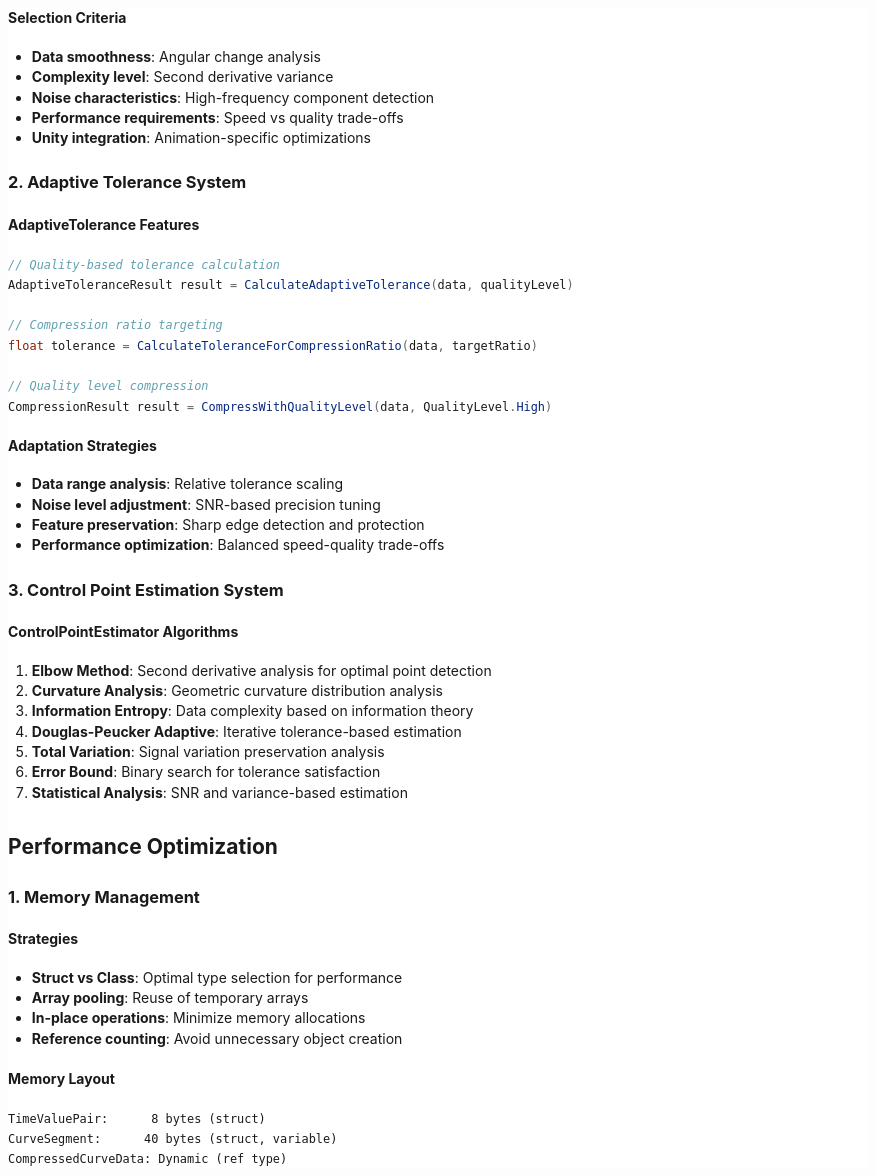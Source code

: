#### Selection Criteria
- **Data smoothness**: Angular change analysis
- **Complexity level**: Second derivative variance
- **Noise characteristics**: High-frequency component detection
- **Performance requirements**: Speed vs quality trade-offs
- **Unity integration**: Animation-specific optimizations

### 2. Adaptive Tolerance System

#### AdaptiveTolerance Features
```csharp
// Quality-based tolerance calculation
AdaptiveToleranceResult result = CalculateAdaptiveTolerance(data, qualityLevel)

// Compression ratio targeting
float tolerance = CalculateToleranceForCompressionRatio(data, targetRatio)

// Quality level compression
CompressionResult result = CompressWithQualityLevel(data, QualityLevel.High)
```

#### Adaptation Strategies
- **Data range analysis**: Relative tolerance scaling
- **Noise level adjustment**: SNR-based precision tuning
- **Feature preservation**: Sharp edge detection and protection
- **Performance optimization**: Balanced speed-quality trade-offs

### 3. Control Point Estimation System

#### ControlPointEstimator Algorithms
1. **Elbow Method**: Second derivative analysis for optimal point detection
2. **Curvature Analysis**: Geometric curvature distribution analysis
3. **Information Entropy**: Data complexity based on information theory
4. **Douglas-Peucker Adaptive**: Iterative tolerance-based estimation
5. **Total Variation**: Signal variation preservation analysis
6. **Error Bound**: Binary search for tolerance satisfaction
7. **Statistical Analysis**: SNR and variance-based estimation

## Performance Optimization

### 1. Memory Management

#### Strategies
- **Struct vs Class**: Optimal type selection for performance
- **Array pooling**: Reuse of temporary arrays
- **In-place operations**: Minimize memory allocations
- **Reference counting**: Avoid unnecessary object creation

#### Memory Layout
```
TimeValuePair:      8 bytes (struct)
CurveSegment:      40 bytes (struct, variable)
CompressedCurveData: Dynamic (ref type)
```
